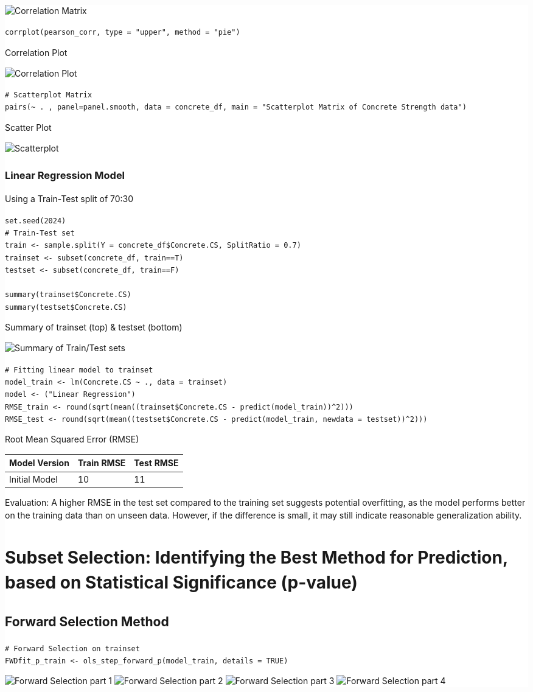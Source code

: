 ![Correlation Matrix](https://github.com/user-attachments/assets/f3e1d479-5112-4a76-aef1-76b7d8357fc8)
```
corrplot(pearson_corr, type = "upper", method = "pie")
```
Correlation Plot

![Correlation Plot](https://github.com/user-attachments/assets/44a56548-07ac-4b85-992f-33c61efddd14)

```
# Scatterplot Matrix
pairs(~ . , panel=panel.smooth, data = concrete_df, main = "Scatterplot Matrix of Concrete Strength data")
```
Scatter Plot

![Scatterplot](https://github.com/user-attachments/assets/3e6defbd-4acf-4148-8fbb-84ccb9e9c90f)

### Linear Regression Model
Using a Train-Test split of 70:30
```
set.seed(2024)
# Train-Test set
train <- sample.split(Y = concrete_df$Concrete.CS, SplitRatio = 0.7)
trainset <- subset(concrete_df, train==T)
testset <- subset(concrete_df, train==F)

summary(trainset$Concrete.CS)
summary(testset$Concrete.CS)
```
Summary of trainset (top) & testset (bottom)

![Summary of Train/Test sets](https://github.com/user-attachments/assets/6b28ddf1-0863-4b27-a0b9-9edd4769186a)

```
# Fitting linear model to trainset
model_train <- lm(Concrete.CS ~ ., data = trainset)
model <- ("Linear Regression")
RMSE_train <- round(sqrt(mean((trainset$Concrete.CS - predict(model_train))^2)))
RMSE_test <- round(sqrt(mean((testset$Concrete.CS - predict(model_train, newdata = testset))^2)))
```
Root Mean Squared Error (RMSE)

| Model Version | Train RMSE | Test RMSE |
|---------------|------------|-----------|
| Initial Model | 10         | 11        |

Evaluation: A higher RMSE in the test set compared to the training set suggests potential overfitting, as the model performs better on the training data than on unseen data. However, if the difference is small, it may still indicate reasonable generalization ability.

# Subset Selection: Identifying the Best Method for Prediction, based on Statistical Significance (p-value)
## Forward Selection Method
```
# Forward Selection on trainset
FWDfit_p_train <- ols_step_forward_p(model_train, details = TRUE)
```
![Forward Selection part 1](https://github.com/user-attachments/assets/2c5731b1-fd4a-4699-a57b-957a2cd82495)
![Forward Selection part 2](https://github.com/user-attachments/assets/02e94efc-2396-4964-91c9-d9435d370cd0)
![Forward Selection part 3](https://github.com/user-attachments/assets/282e9068-eea9-4a42-acb1-015dce0a6035)
![Forward Selection part 4](https://github.com/user-attachments/assets/bc9a01a3-02c7-48ae-b3ab-d35a0fc8f20c)